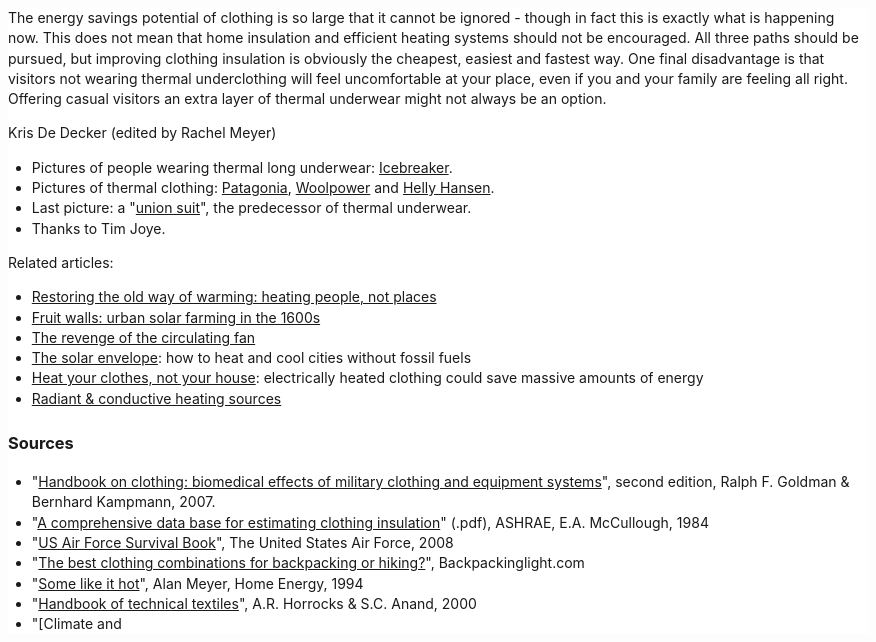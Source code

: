 The energy savings potential of clothing is so large that it cannot be
ignored - though in fact this is exactly what is happening now. This
does not mean that home insulation and efficient heating systems should
not be encouraged. All three paths should be pursued, but improving
clothing insulation is obviously the cheapest, easiest and fastest way.
One final disadvantage is that visitors not wearing thermal
underclothing will feel uncomfortable at your place, even if you and
your family are feeling all right. Offering casual visitors an extra
layer of thermal underwear might not always be an option.

Kris De Decker (edited by Rachel Meyer)

-   Pictures of people wearing thermal long underwear:
    [Icebreaker](http://www.icebreaker.com/site/index.html).
-   Pictures of thermal clothing:
    [Patagonia](http://www.patagonia.com/),
    [Woolpower](http://www.woolpower.se/) and [Helly
    Hansen](http://www.hellyhansen.com/).
-   Last picture: a "[union
    suit](http://www.oaknyc.com/men/new-items/red-union-suit.html?enlarged#2)",
    the predecessor of thermal underwear.
-   Thanks to Tim Joye.

Related articles:

-   [Restoring the old way of warming: heating people, not
    places]({filename}/posts/heating-people-not-spaces.md)
-   [Fruit walls: urban solar farming in the
    1600s]({filename}/posts/fruit-walls-urban-farming.md)
-   [The revenge of the circulating
    fan]({filename}/posts/circulating-fans-air-conditioning.md)
-   [The solar
    envelope]({filename}/posts/solar-oriented-cities-1-the-solar-envelope.md):
    how to heat and cool cities without fossil fuels
-   [Heat your clothes, not your
    house]({filename}/posts/heat-your-clothes-not-your-house.md):
    electrically heated clothing could save massive amounts of energy
-   [Radiant & conductive heating
    sources]({filename}/posts/radiant-and-conductive-heating-systems.md)


### Sources

-   "[Handbook on clothing: biomedical effects of military clothing and
    equipment
    systems](http://www.scribd.com/doc/35512680/Handbook-on-clothing-2nd-Ed)",
    second edition, Ralph F. Goldman & Bernhard Kampmann, 2007.
-   "[A comprehensive data base for estimating clothing
    insulation](http://rp.ashrae.biz/page/RP411.pdf)" (.pdf), ASHRAE,
    E.A. McCullough, 1984
-   "[US Air Force Survival
    Book](http://books.google.es/books?id=uYz4ODJ5XhsC&pg=PA590&dq=US+Air+Force+Survival+Book&hl=es&ei=PzRpTYidK4uo8QPB6ZXyBw&sa=X&oi=book_result&ct=result&resnum=2&ved=0CDMQ6AEwAQ#v=onepage&q=US%20Air%20Force%20Survival%20Book&f=false)",
    The United States Air Force, 2008
-   "[The best clothing combinations for backpacking or
    hiking?](http://www.backpackinglight.com/cgi-bin/backpackinglight/xdpy/forum_thread/9378/index.html)",
    Backpackinglight.com
-   "[Some like it
    hot](http://www.homeenergy.org/archive/hem.dis.anl.gov/eehem/94/940312.html)",
    Alan Meyer, Home Energy, 1994
-   "[Handbook of technical
    textiles](http://www.scribd.com/doc/21378116/Handbook-of-Technical-Textiles)",
    A.R. Horrocks & S.C. Anand, 2000
-   "[Climate and